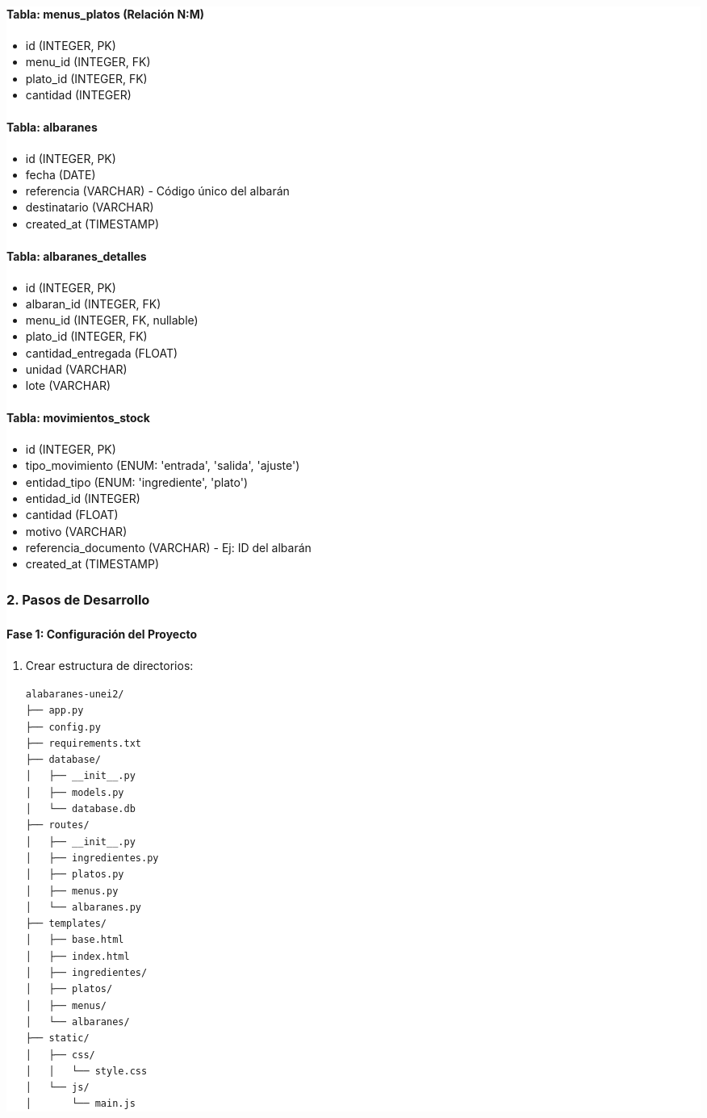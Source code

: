 #### Tabla: menus_platos (Relación N:M)
- id (INTEGER, PK)
- menu_id (INTEGER, FK)
- plato_id (INTEGER, FK)
- cantidad (INTEGER)

#### Tabla: albaranes
- id (INTEGER, PK)
- fecha (DATE)
- referencia (VARCHAR) - Código único del albarán
- destinatario (VARCHAR)
- created_at (TIMESTAMP)

#### Tabla: albaranes_detalles
- id (INTEGER, PK)
- albaran_id (INTEGER, FK)
- menu_id (INTEGER, FK, nullable)
- plato_id (INTEGER, FK)
- cantidad_entregada (FLOAT)
- unidad (VARCHAR)
- lote (VARCHAR)

#### Tabla: movimientos_stock
- id (INTEGER, PK)
- tipo_movimiento (ENUM: 'entrada', 'salida', 'ajuste')
- entidad_tipo (ENUM: 'ingrediente', 'plato')
- entidad_id (INTEGER)
- cantidad (FLOAT)
- motivo (VARCHAR)
- referencia_documento (VARCHAR) - Ej: ID del albarán
- created_at (TIMESTAMP)

### 2. Pasos de Desarrollo

#### Fase 1: Configuración del Proyecto
1. Crear estructura de directorios:
   ```
   alabaranes-unei2/
   ├── app.py
   ├── config.py
   ├── requirements.txt
   ├── database/
   │   ├── __init__.py
   │   ├── models.py
   │   └── database.db
   ├── routes/
   │   ├── __init__.py
   │   ├── ingredientes.py
   │   ├── platos.py
   │   ├── menus.py
   │   └── albaranes.py
   ├── templates/
   │   ├── base.html
   │   ├── index.html
   │   ├── ingredientes/
   │   ├── platos/
   │   ├── menus/
   │   └── albaranes/
   ├── static/
   │   ├── css/
   │   │   └── style.css
   │   └── js/
   │       └── main.js
   ```